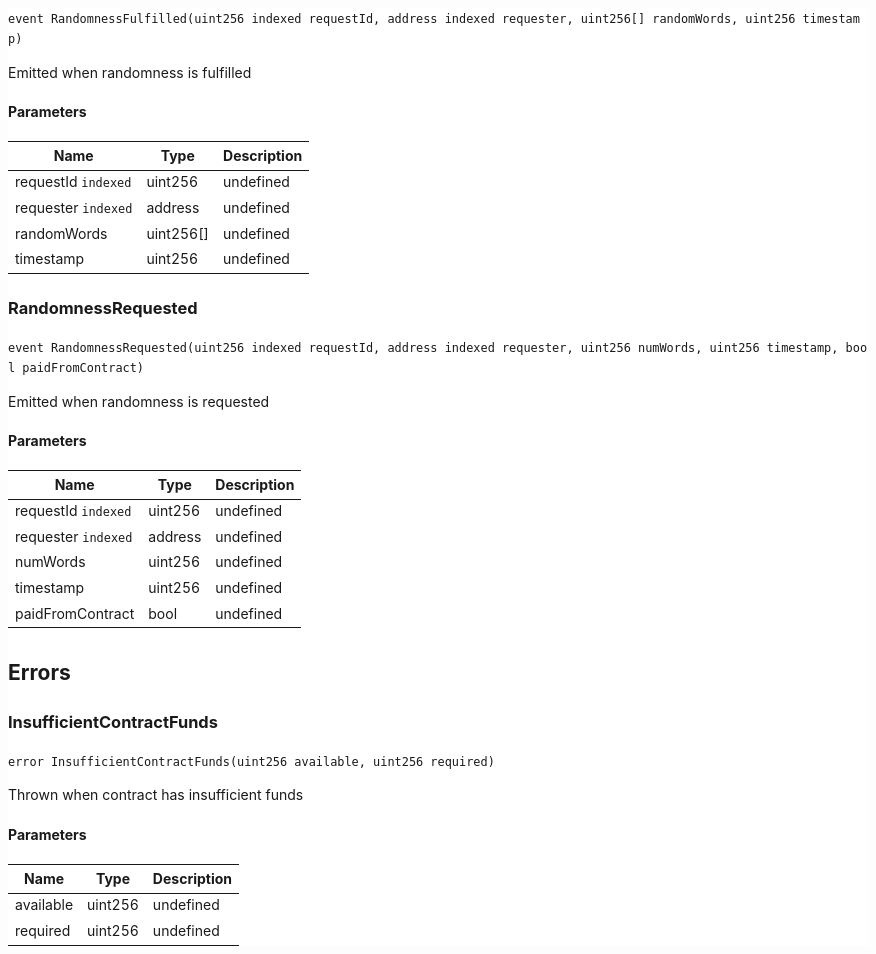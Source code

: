 ```solidity
event RandomnessFulfilled(uint256 indexed requestId, address indexed requester, uint256[] randomWords, uint256 timestamp)
```

Emitted when randomness is fulfilled

#### Parameters

| Name                | Type      | Description |
| ------------------- | --------- | ----------- |
| requestId `indexed` | uint256   | undefined   |
| requester `indexed` | address   | undefined   |
| randomWords         | uint256[] | undefined   |
| timestamp           | uint256   | undefined   |

### RandomnessRequested

```solidity
event RandomnessRequested(uint256 indexed requestId, address indexed requester, uint256 numWords, uint256 timestamp, bool paidFromContract)
```

Emitted when randomness is requested

#### Parameters

| Name                | Type    | Description |
| ------------------- | ------- | ----------- |
| requestId `indexed` | uint256 | undefined   |
| requester `indexed` | address | undefined   |
| numWords            | uint256 | undefined   |
| timestamp           | uint256 | undefined   |
| paidFromContract    | bool    | undefined   |

## Errors

### InsufficientContractFunds

```solidity
error InsufficientContractFunds(uint256 available, uint256 required)
```

Thrown when contract has insufficient funds

#### Parameters

| Name      | Type    | Description |
| --------- | ------- | ----------- |
| available | uint256 | undefined   |
| required  | uint256 | undefined   |
